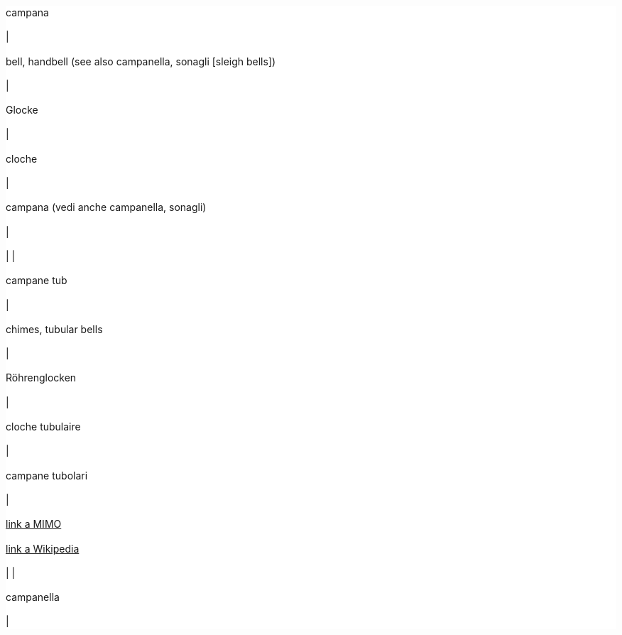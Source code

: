 campana

 | 

bell, handbell (see also campanella, sonagli [sleigh bells])

 | 

Glocke

 | 

cloche

 | 

campana (vedi anche campanella, sonagli)

 | 

 |
| 

campane tub

 | 

chimes, tubular bells

 | 

Röhrenglocken

 | 

cloche tubulaire

 | 

campane tubolari

 | 

[link a MIMO](http://www.mimo-international.com/MIMO/doc/IFD/RCM0846/tubular-bells)

[link a Wikipedia](https://en.wikipedia.org/wiki/Tubular_bells)

 |
| 

campanella

 | 
